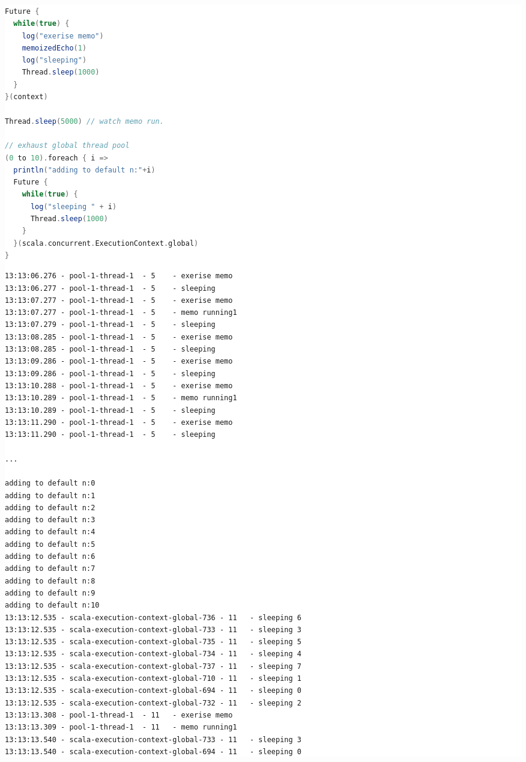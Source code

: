 ```scala
Future {
  while(true) {
    log("exerise memo")
    memoizedEcho(1)
    log("sleeping")
    Thread.sleep(1000)
  }
}(context)

Thread.sleep(5000) // watch memo run.

// exhaust global thread pool
(0 to 10).foreach { i =>
  println("adding to default n:"+i)
  Future {
    while(true) {
      log("sleeping " + i)
      Thread.sleep(1000)
    }
  }(scala.concurrent.ExecutionContext.global)
}
```

```
13:13:06.276 - pool-1-thread-1  - 5    - exerise memo
13:13:06.277 - pool-1-thread-1  - 5    - sleeping
13:13:07.277 - pool-1-thread-1  - 5    - exerise memo
13:13:07.277 - pool-1-thread-1  - 5    - memo running1
13:13:07.279 - pool-1-thread-1  - 5    - sleeping
13:13:08.285 - pool-1-thread-1  - 5    - exerise memo
13:13:08.285 - pool-1-thread-1  - 5    - sleeping
13:13:09.286 - pool-1-thread-1  - 5    - exerise memo
13:13:09.286 - pool-1-thread-1  - 5    - sleeping
13:13:10.288 - pool-1-thread-1  - 5    - exerise memo
13:13:10.289 - pool-1-thread-1  - 5    - memo running1
13:13:10.289 - pool-1-thread-1  - 5    - sleeping
13:13:11.290 - pool-1-thread-1  - 5    - exerise memo
13:13:11.290 - pool-1-thread-1  - 5    - sleeping

...

adding to default n:0
adding to default n:1
adding to default n:2
adding to default n:3
adding to default n:4
adding to default n:5
adding to default n:6
adding to default n:7
adding to default n:8
adding to default n:9
adding to default n:10
13:13:12.535 - scala-execution-context-global-736 - 11   - sleeping 6
13:13:12.535 - scala-execution-context-global-733 - 11   - sleeping 3
13:13:12.535 - scala-execution-context-global-735 - 11   - sleeping 5
13:13:12.535 - scala-execution-context-global-734 - 11   - sleeping 4
13:13:12.535 - scala-execution-context-global-737 - 11   - sleeping 7
13:13:12.535 - scala-execution-context-global-710 - 11   - sleeping 1
13:13:12.535 - scala-execution-context-global-694 - 11   - sleeping 0
13:13:12.535 - scala-execution-context-global-732 - 11   - sleeping 2
13:13:13.308 - pool-1-thread-1  - 11   - exerise memo
13:13:13.309 - pool-1-thread-1  - 11   - memo running1
13:13:13.540 - scala-execution-context-global-733 - 11   - sleeping 3
13:13:13.540 - scala-execution-context-global-694 - 11   - sleeping 0
```